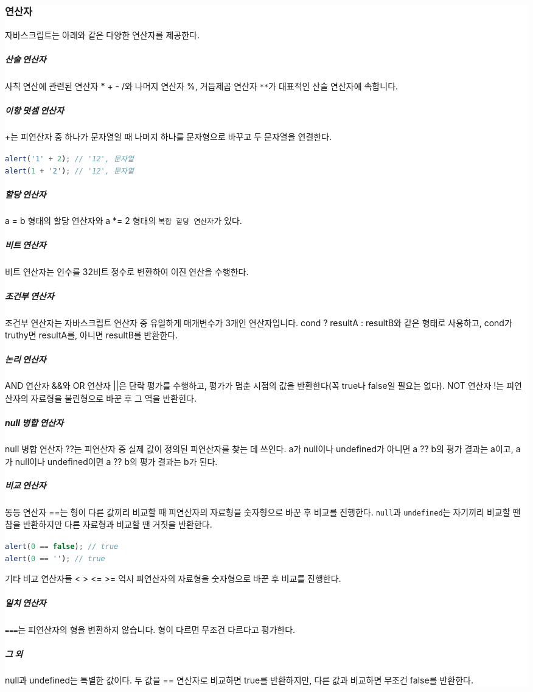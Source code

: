 ### 연산자

자바스크립트는 아래와 같은 다양한 연산자를 제공한다.

##### 산술 연산자

사칙 연산에 관련된 연산자 \* + - /와 나머지 연산자 %, 거듭제곱 연산자 `**`가 대표적인 산술 연산자에 속합니다.

##### 이항 덧셈 연산자

+는 피연산자 중 하나가 문자열일 때 나머지 하나를 문자형으로 바꾸고 두 문자열을 연결한다.

```javascript
alert('1' + 2); // '12', 문자열
alert(1 + '2'); // '12', 문자열
```

##### 할당 연산자

a = b 형태의 할당 연산자와 a \*= 2 형태의 `복합 할당 연산자`가 있다.

##### 비트 연산자

비트 연산자는 인수를 32비트 정수로 변환하여 이진 연산을 수행한다.

##### 조건부 연산자

조건부 연산자는 자바스크립트 연산자 중 유일하게 매개변수가 3개인 연산자입니다. cond ? resultA : resultB와 같은 형태로 사용하고, cond가 truthy면 resultA를, 아니면 resultB를 반환한다.

##### 논리 연산자

AND 연산자 &&와 OR 연산자 ||은 단락 평가를 수행하고, 평가가 멈춘 시점의 값을 반환한다(꼭 true나 false일 필요는 없다). NOT 연산자 !는 피연산자의 자료형을 불린형으로 바꾼 후 그 역을 반환힌다.

##### null 병합 연산자

null 병합 연산자 ??는 피연산자 중 실제 값이 정의된 피연산자를 찾는 데 쓰인다. a가 null이나 undefined가 아니면 a ?? b의 평가 결과는 a이고, a가 null이나 undefined이면 a ?? b의 평가 결과는 b가 된다.

##### 비교 연산자

동등 연산자 ==는 형이 다른 값끼리 비교할 때 피연산자의 자료형을 숫자형으로 바꾼 후 비교를 진행한다. `null`과 `undefined`는 자기끼리 비교할 땐 참을 반환하지만 다른 자료형과 비교할 땐 거짓을 반환한다.

```javascript
alert(0 == false); // true
alert(0 == ''); // true
```

기타 비교 연산자들 < > <= >= 역시 피연산자의 자료형을 숫자형으로 바꾼 후 비교를 진행한다.

##### 일치 연산자

`===`는 피연산자의 형을 변환하지 않습니다. 형이 다르면 무조건 다르다고 평가한다.

##### 그 외

null과 undefined는 특별한 값이다. 두 값을 == 연산자로 비교하면 true를 반환하지만, 다른 값과 비교하면 무조건 false를 반환한다.

